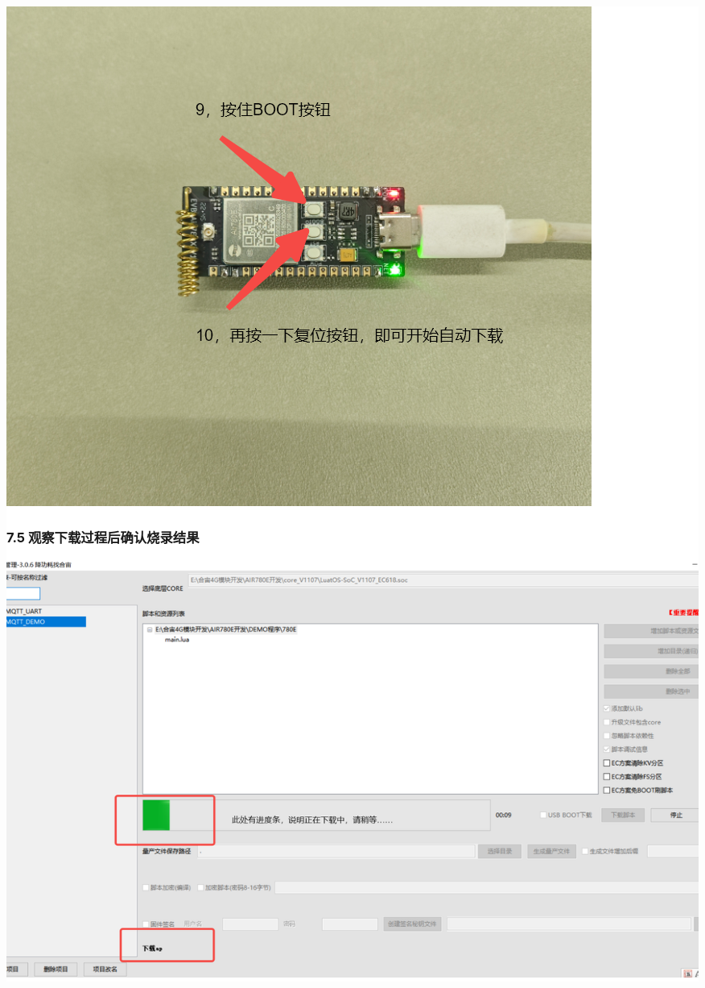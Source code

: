 ![](image/VWG6br6isonAOAx2IuWc6Ft3nVd.png)

### 7.5 观察下载过程后确认烧录结果

![](image/Xt9DbMddCom13Rx6eQtcsUkUnzg.png)
